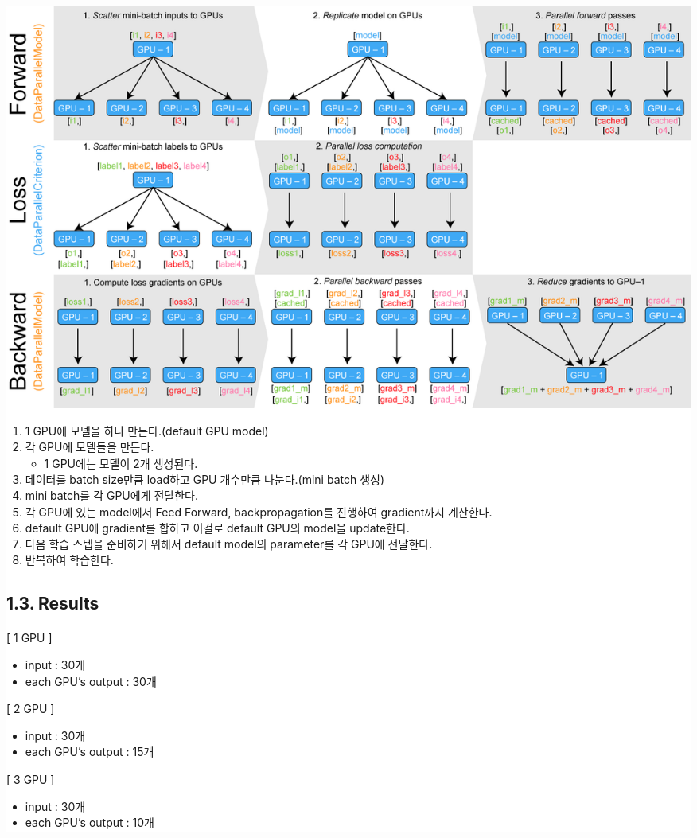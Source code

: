 <img src="/assets/images/posts_img/2022-10-23-MultiGPU/1.step.png">


1. 1 GPU에 모델을 하나 만든다.(default GPU model)
2. 각 GPU에 모델들을 만든다.
    - 1 GPU에는 모델이 2개 생성된다.
3. 데이터를 batch size만큼 load하고 GPU 개수만큼 나눈다.(mini batch 생성)
4. mini batch를 각 GPU에게 전달한다.
5. 각 GPU에 있는 model에서 Feed Forward, backpropagation를 진행하여 gradient까지 계산한다.
6. default GPU에 gradient를 합하고 이걸로 default GPU의 model을 update한다.
7. 다음 학습 스텝을 준비하기 위해서 default model의 parameter를 각 GPU에 전달한다.
8. 반복하여 학습한다.

## 1.3. Results

[ 1 GPU ]

- input : 30개
- each GPU’s output : 30개

[ 2 GPU ]

- input : 30개
- each GPU’s output : 15개

[ 3 GPU ]

- input : 30개
- each GPU’s output : 10개
